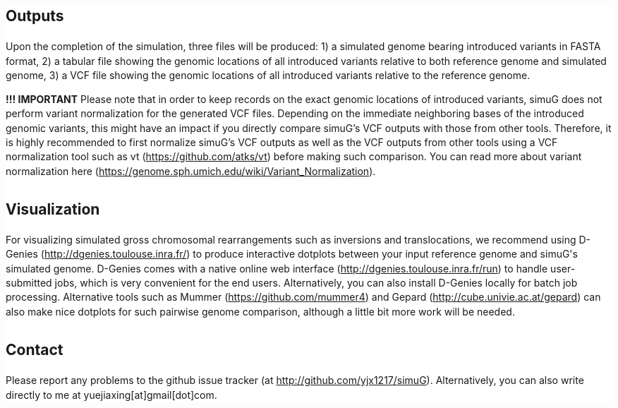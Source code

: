 ## Outputs

Upon the completion of the simulation, three files will be produced: 1) a simulated genome bearing introduced variants in FASTA format, 2) a tabular file showing the genomic locations of all introduced variants relative to both reference genome and simulated genome, 3) a VCF file showing the genomic locations of all introduced variants relative to the reference genome. 

**!!! IMPORTANT** Please note that in order to keep records on the exact genomic locations of introduced variants, simuG does not perform variant normalization for the generated VCF files. Depending on the immediate neighboring bases of the introduced genomic variants, this might have an impact if you directly compare simuG’s VCF outputs with those from other tools. Therefore, it is highly recommended to first normalize simuG’s VCF outputs as well as the VCF outputs from other tools using a VCF normalization tool such as vt (https://github.com/atks/vt) before making such comparison. You can read more about variant normalization here (https://genome.sph.umich.edu/wiki/Variant_Normalization).


## Visualization
For visualizing simulated gross chromosomal rearrangements such as inversions and translocations, we recommend using D-Genies (http://dgenies.toulouse.inra.fr/) to produce interactive dotplots between your input reference genome and simuG's simulated genome. D-Genies comes with a native online web interface (http://dgenies.toulouse.inra.fr/run) to handle user-submitted jobs, which is very convenient for the end users. Alternatively, you can also install D-Genies locally for batch job processing. Alternative tools such as Mummer (https://github.com/mummer4) and Gepard (http://cube.univie.ac.at/gepard) can also make nice dotplots for such pairwise genome comparison, although a little bit more work will be needed. 


## Contact
Please report any problems to the github issue tracker (at http://github.com/yjx1217/simuG). Alternatively, you can also write directly to me at yuejiaxing[at]gmail[dot]com.



 
